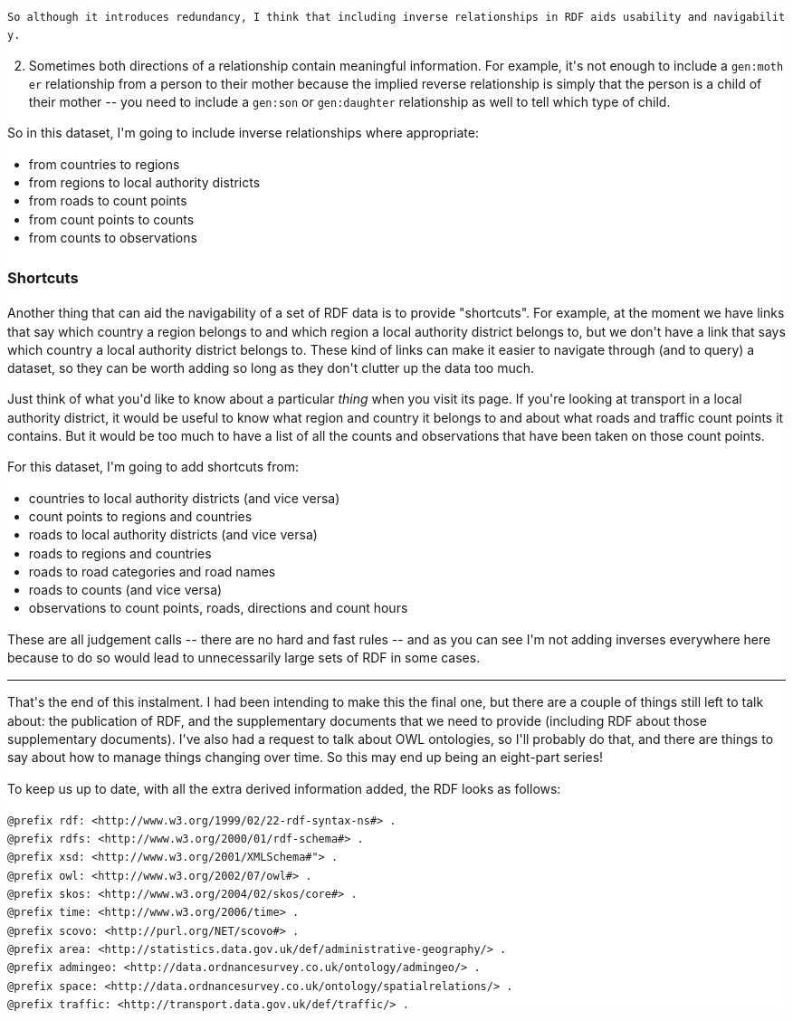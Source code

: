     So although it introduces redundancy, I think that including inverse relationships in RDF aids usability and navigability.

  2. Sometimes both directions of a relationship contain meaningful information. For example, it's not enough to include a `gen:mother` relationship from a person to their mother because the implied reverse relationship is simply that the person is a child of their mother -- you need to include a `gen:son` or `gen:daughter` relationship as well to tell which type of child.

So in this dataset, I'm going to include inverse relationships where appropriate:

  * from countries to regions
  * from regions to local authority districts
  * from roads to count points
  * from count points to counts
  * from counts to observations

### Shortcuts ###

Another thing that can aid the navigability of a set of RDF data is to provide "shortcuts". For example, at the moment we have links that say which country a region belongs to and which region a local authority district belongs to, but we don't have a link that says which country a local authority district belongs to. These kind of links can make it easier to navigate through (and to query) a dataset, so they can be worth adding so long as they don't clutter up the data too much.

Just think of what you'd like to know about a particular *thing* when you visit its page. If you're looking at transport in a local authority district, it would be useful to know what region and country it belongs to and about what roads and traffic count points it contains. But it would be too much to have a list of all the counts and observations that have been taken on those count points.

For this dataset, I'm going to add shortcuts from:

  * countries to local authority districts (and vice versa)
  * count points to regions and countries
  * roads to local authority districts (and vice versa)
  * roads to regions and countries
  * roads to road categories and road names
  * roads to counts (and vice versa)
  * observations to count points, roads, directions and count hours

These are all judgement calls -- there are no hard and fast rules -- and as you can see I'm not adding inverses everywhere here because to do so would lead to unnecessarily large sets of RDF in some cases.

---

That's the end of this instalment. I had been intending to make this the final one, but there are a couple of things still left to talk about: the publication of RDF, and the supplementary documents that we need to provide (including RDF about those supplementary documents). I've also had a request to talk about OWL ontologies, so I'll probably do that, and there are things to say about how to manage things changing over time. So this may end up being an eight-part series!

To keep us up to date, with all the extra derived information added, the RDF looks as follows:

    @prefix rdf: <http://www.w3.org/1999/02/22-rdf-syntax-ns#> .
    @prefix rdfs: <http://www.w3.org/2000/01/rdf-schema#> .
    @prefix xsd: <http://www.w3.org/2001/XMLSchema#"> .
    @prefix owl: <http://www.w3.org/2002/07/owl#> .
    @prefix skos: <http://www.w3.org/2004/02/skos/core#> .
    @prefix time: <http://www.w3.org/2006/time> .
    @prefix scovo: <http://purl.org/NET/scovo#> .
    @prefix area: <http://statistics.data.gov.uk/def/administrative-geography/> .
    @prefix admingeo: <http://data.ordnancesurvey.co.uk/ontology/admingeo/> .
    @prefix space: <http://data.ordnancesurvey.co.uk/ontology/spatialrelations/> .
    @prefix traffic: <http://transport.data.gov.uk/def/traffic/> .
    